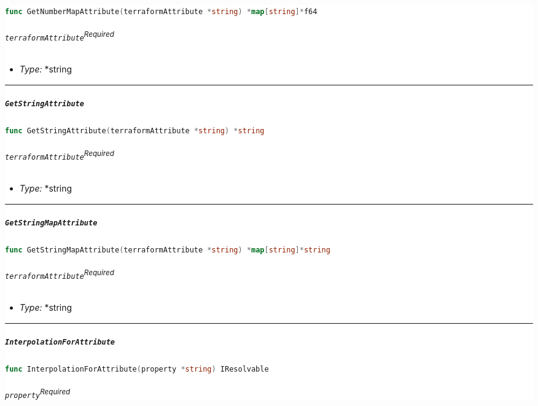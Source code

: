 ```go
func GetNumberMapAttribute(terraformAttribute *string) *map[string]*f64
```

###### `terraformAttribute`<sup>Required</sup> <a name="terraformAttribute" id="@cdktf/provider-consul.dataConsulAclRole.DataConsulAclRoleServiceIdentitiesOutputReference.getNumberMapAttribute.parameter.terraformAttribute"></a>

- *Type:* *string

---

##### `GetStringAttribute` <a name="GetStringAttribute" id="@cdktf/provider-consul.dataConsulAclRole.DataConsulAclRoleServiceIdentitiesOutputReference.getStringAttribute"></a>

```go
func GetStringAttribute(terraformAttribute *string) *string
```

###### `terraformAttribute`<sup>Required</sup> <a name="terraformAttribute" id="@cdktf/provider-consul.dataConsulAclRole.DataConsulAclRoleServiceIdentitiesOutputReference.getStringAttribute.parameter.terraformAttribute"></a>

- *Type:* *string

---

##### `GetStringMapAttribute` <a name="GetStringMapAttribute" id="@cdktf/provider-consul.dataConsulAclRole.DataConsulAclRoleServiceIdentitiesOutputReference.getStringMapAttribute"></a>

```go
func GetStringMapAttribute(terraformAttribute *string) *map[string]*string
```

###### `terraformAttribute`<sup>Required</sup> <a name="terraformAttribute" id="@cdktf/provider-consul.dataConsulAclRole.DataConsulAclRoleServiceIdentitiesOutputReference.getStringMapAttribute.parameter.terraformAttribute"></a>

- *Type:* *string

---

##### `InterpolationForAttribute` <a name="InterpolationForAttribute" id="@cdktf/provider-consul.dataConsulAclRole.DataConsulAclRoleServiceIdentitiesOutputReference.interpolationForAttribute"></a>

```go
func InterpolationForAttribute(property *string) IResolvable
```

###### `property`<sup>Required</sup> <a name="property" id="@cdktf/provider-consul.dataConsulAclRole.DataConsulAclRoleServiceIdentitiesOutputReference.interpolationForAttribute.parameter.property"></a>
